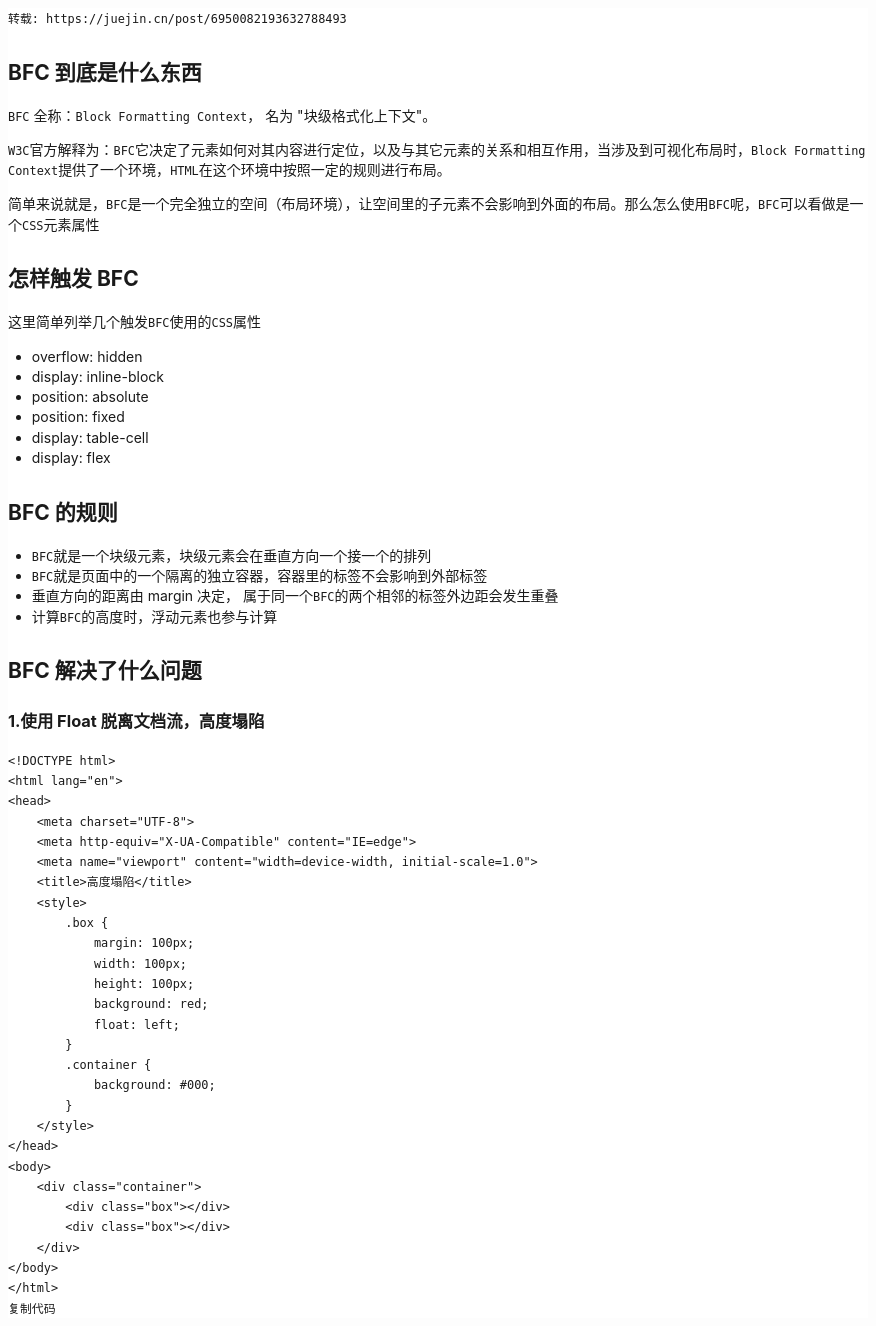 `转载: https://juejin.cn/post/6950082193632788493`

## BFC 到底是什么东西

`BFC` 全称：`Block Formatting Context`， 名为 "块级格式化上下文"。

`W3C`官方解释为：`BFC`它决定了元素如何对其内容进行定位，以及与其它元素的关系和相互作用，当涉及到可视化布局时，`Block Formatting Context`提供了一个环境，`HTML`在这个环境中按照一定的规则进行布局。

简单来说就是，`BFC`是一个完全独立的空间（布局环境），让空间里的子元素不会影响到外面的布局。那么怎么使用`BFC`呢，`BFC`可以看做是一个`CSS`元素属性

## 怎样触发 BFC

这里简单列举几个触发`BFC`使用的`CSS`属性

- overflow: hidden
- display: inline-block
- position: absolute
- position: fixed
- display: table-cell
- display: flex

## BFC 的规则

- `BFC`就是一个块级元素，块级元素会在垂直方向一个接一个的排列
- `BFC`就是页面中的一个隔离的独立容器，容器里的标签不会影响到外部标签
- 垂直方向的距离由 margin 决定， 属于同一个`BFC`的两个相邻的标签外边距会发生重叠
- 计算`BFC`的高度时，浮动元素也参与计算

## BFC 解决了什么问题

### 1.使用 Float 脱离文档流，高度塌陷

```
<!DOCTYPE html>
<html lang="en">
<head>
    <meta charset="UTF-8">
    <meta http-equiv="X-UA-Compatible" content="IE=edge">
    <meta name="viewport" content="width=device-width, initial-scale=1.0">
    <title>高度塌陷</title>
    <style>
        .box {
            margin: 100px;
            width: 100px;
            height: 100px;
            background: red;
            float: left;
        }
        .container {
            background: #000;
        }
    </style>
</head>
<body>
    <div class="container">
        <div class="box"></div>
        <div class="box"></div>
    </div>
</body>
</html>
复制代码
```
